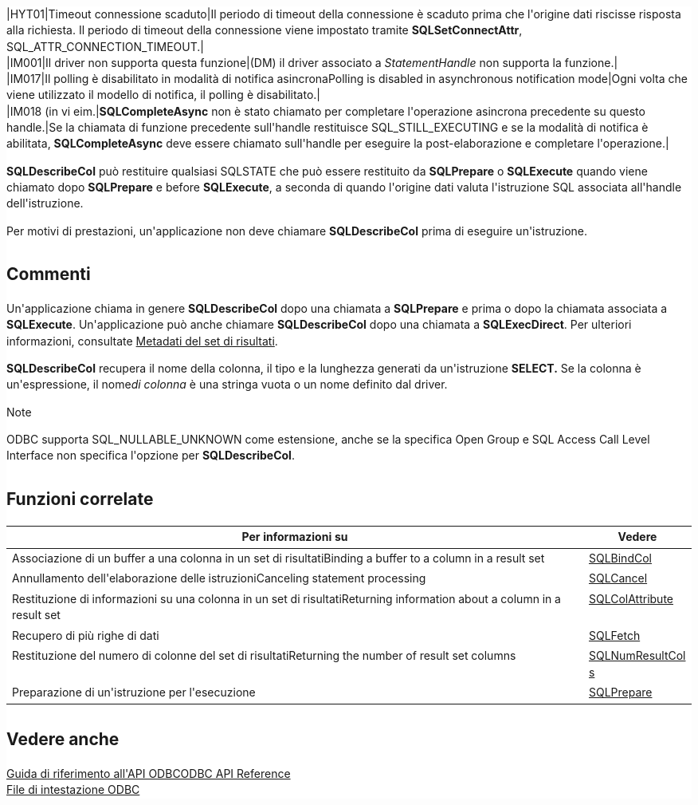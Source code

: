 |HYT01|Timeout connessione scaduto|Il periodo di timeout della connessione è scaduto prima che l'origine dati riscisse risposta alla richiesta. Il periodo di timeout della connessione viene impostato tramite **SQLSetConnectAttr**, SQL_ATTR_CONNECTION_TIMEOUT.|  
|IM001|Il driver non supporta questa funzione|(DM) il driver associato a *StatementHandle* non supporta la funzione.|  
|IM017|Il polling è disabilitato in modalità di notifica asincronaPolling is disabled in asynchronous notification mode|Ogni volta che viene utilizzato il modello di notifica, il polling è disabilitato.|  
|IM018 (in vi eim.|**SQLCompleteAsync** non è stato chiamato per completare l'operazione asincrona precedente su questo handle.|Se la chiamata di funzione precedente sull'handle restituisce SQL_STILL_EXECUTING e se la modalità di notifica è abilitata, **SQLCompleteAsync** deve essere chiamato sull'handle per eseguire la post-elaborazione e completare l'operazione.|  
  
 **SQLDescribeCol** può restituire qualsiasi SQLSTATE che può essere restituito da **SQLPrepare** o **SQLExecute** quando viene chiamato dopo **SQLPrepare** e before **SQLExecute**, a seconda di quando l'origine dati valuta l'istruzione SQL associata all'handle dell'istruzione.  
  
 Per motivi di prestazioni, un'applicazione non deve chiamare **SQLDescribeCol** prima di eseguire un'istruzione.  
  
## <a name="comments"></a>Commenti  
 Un'applicazione chiama in genere **SQLDescribeCol** dopo una chiamata a **SQLPrepare** e prima o dopo la chiamata associata a **SQLExecute**. Un'applicazione può anche chiamare **SQLDescribeCol** dopo una chiamata a **SQLExecDirect**. Per ulteriori informazioni, consultate [Metadati del set di risultati](../../../odbc/reference/develop-app/result-set-metadata.md).  
  
 **SQLDescribeCol** recupera il nome della colonna, il tipo e la lunghezza generati da un'istruzione **SELECT.** Se la colonna è un'espressione, il nome*di colonna* è una stringa vuota o un nome definito dal driver.  
  
> [!NOTE]  
>  ODBC supporta SQL_NULLABLE_UNKNOWN come estensione, anche se la specifica Open Group e SQL Access Call Level Interface non specifica l'opzione per **SQLDescribeCol**.  
  
## <a name="related-functions"></a>Funzioni correlate  
  
|Per informazioni su|Vedere|  
|---------------------------|---------|  
|Associazione di un buffer a una colonna in un set di risultatiBinding a buffer to a column in a result set|[SQLBindCol](../../../odbc/reference/syntax/sqlbindcol-function.md)|  
|Annullamento dell'elaborazione delle istruzioniCanceling statement processing|[SQLCancel](../../../odbc/reference/syntax/sqlcancel-function.md)|  
|Restituzione di informazioni su una colonna in un set di risultatiReturning information about a column in a result set|[SQLColAttribute](../../../odbc/reference/syntax/sqlcolattribute-function.md)|  
|Recupero di più righe di dati|[SQLFetch](../../../odbc/reference/syntax/sqlfetch-function.md)|  
|Restituzione del numero di colonne del set di risultatiReturning the number of result set columns|[SQLNumResultCols](../../../odbc/reference/syntax/sqlnumresultcols-function.md)|  
|Preparazione di un'istruzione per l'esecuzione|[SQLPrepare](../../../odbc/reference/syntax/sqlprepare-function.md)|  
  
## <a name="see-also"></a>Vedere anche  
 [Guida di riferimento all'API ODBCODBC API Reference](../../../odbc/reference/syntax/odbc-api-reference.md)   
 [File di intestazione ODBC](../../../odbc/reference/install/odbc-header-files.md)
